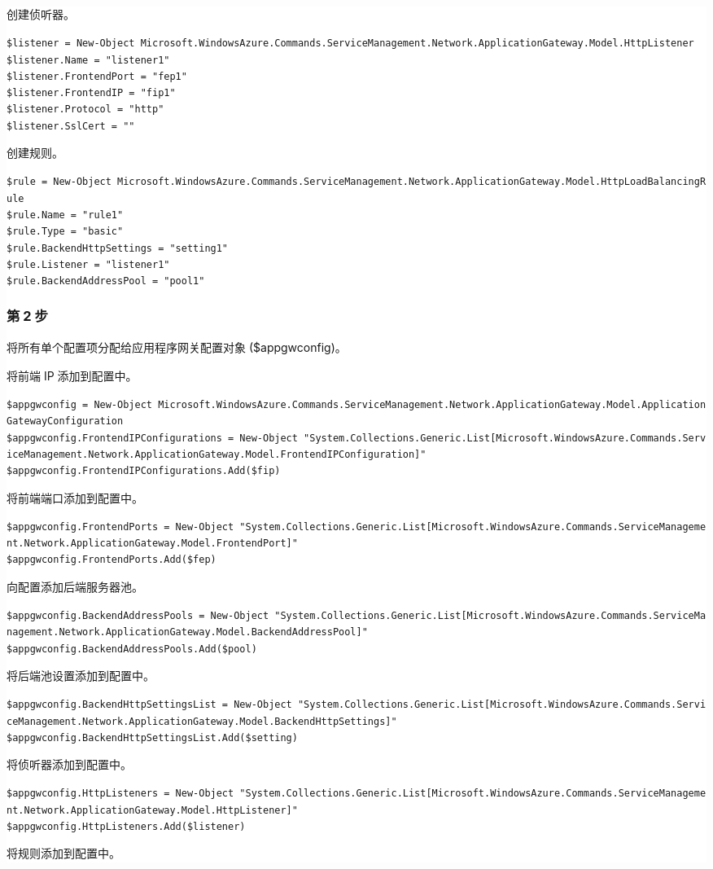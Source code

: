 创建侦听器。

    $listener = New-Object Microsoft.WindowsAzure.Commands.ServiceManagement.Network.ApplicationGateway.Model.HttpListener
    $listener.Name = "listener1"
    $listener.FrontendPort = "fep1"
    $listener.FrontendIP = "fip1"
    $listener.Protocol = "http"
    $listener.SslCert = ""

创建规则。

    $rule = New-Object Microsoft.WindowsAzure.Commands.ServiceManagement.Network.ApplicationGateway.Model.HttpLoadBalancingRule
    $rule.Name = "rule1"
    $rule.Type = "basic"
    $rule.BackendHttpSettings = "setting1"
    $rule.Listener = "listener1"
    $rule.BackendAddressPool = "pool1"

### <a name="step-2"></a>第 2 步

将所有单个配置项分配给应用程序网关配置对象 ($appgwconfig)。

将前端 IP 添加到配置中。

    $appgwconfig = New-Object Microsoft.WindowsAzure.Commands.ServiceManagement.Network.ApplicationGateway.Model.ApplicationGatewayConfiguration
    $appgwconfig.FrontendIPConfigurations = New-Object "System.Collections.Generic.List[Microsoft.WindowsAzure.Commands.ServiceManagement.Network.ApplicationGateway.Model.FrontendIPConfiguration]"
    $appgwconfig.FrontendIPConfigurations.Add($fip)

将前端端口添加到配置中。

    $appgwconfig.FrontendPorts = New-Object "System.Collections.Generic.List[Microsoft.WindowsAzure.Commands.ServiceManagement.Network.ApplicationGateway.Model.FrontendPort]"
    $appgwconfig.FrontendPorts.Add($fep)

向配置添加后端服务器池。

    $appgwconfig.BackendAddressPools = New-Object "System.Collections.Generic.List[Microsoft.WindowsAzure.Commands.ServiceManagement.Network.ApplicationGateway.Model.BackendAddressPool]"
    $appgwconfig.BackendAddressPools.Add($pool)

将后端池设置添加到配置中。

    $appgwconfig.BackendHttpSettingsList = New-Object "System.Collections.Generic.List[Microsoft.WindowsAzure.Commands.ServiceManagement.Network.ApplicationGateway.Model.BackendHttpSettings]"
    $appgwconfig.BackendHttpSettingsList.Add($setting)

将侦听器添加到配置中。

    $appgwconfig.HttpListeners = New-Object "System.Collections.Generic.List[Microsoft.WindowsAzure.Commands.ServiceManagement.Network.ApplicationGateway.Model.HttpListener]"
    $appgwconfig.HttpListeners.Add($listener)

将规则添加到配置中。


[scenario]: ./media/application-gateway-create-gateway/scenario.png